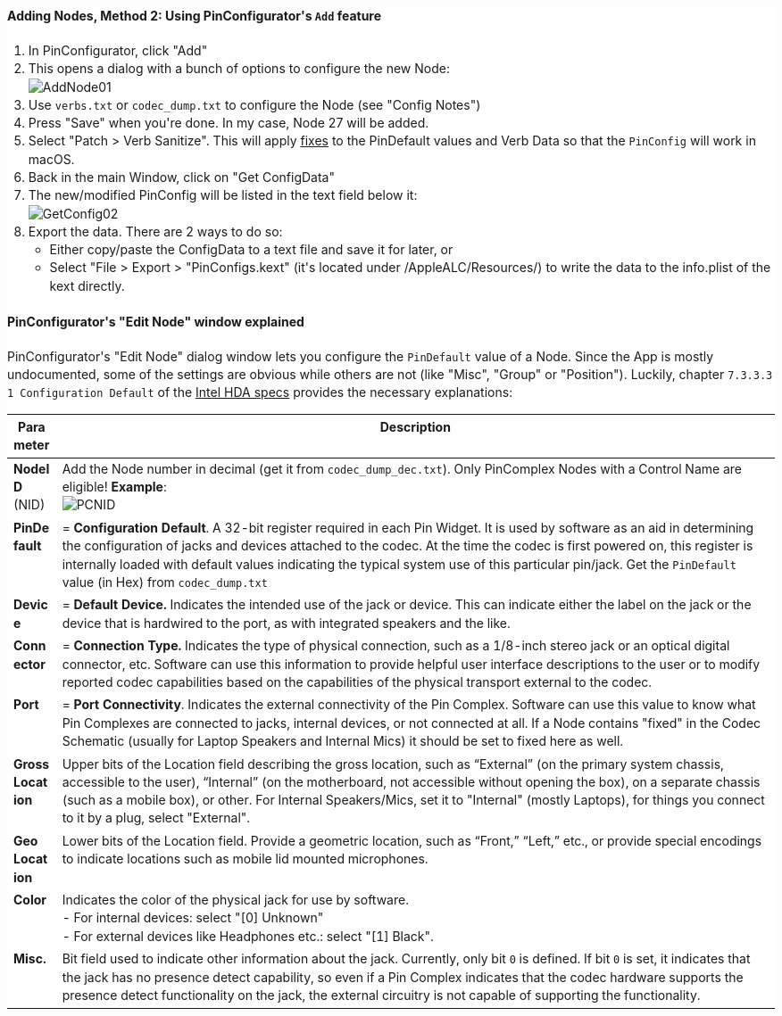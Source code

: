 #### Adding Nodes, Method 2: Using PinConfigurator's `Add` feature

1. In PinConfigurator, click "Add"
2. This opens a dialog with a bunch of options to configure the new Node:</br>![AddNode01](https://user-images.githubusercontent.com/76865553/172112636-1f207237-bb45-48a7-9b21-b20a72927e0a.png)
3. Use `verbs.txt` or `codec_dump.txt` to configure the Node (see "Config Notes")
4. Press "Save" when you're done. In my case, Node 27 will be added.
5. Select "Patch > Verb Sanitize". This will apply [fixes](https://github.com/headkaze/PinConfigurator#what-patch-apply-verbit-fix-does-now) to the PinDefault values and Verb Data so that the `PinConfig` will work in macOS.
6. Back in the main Window, click on "Get ConfigData"
7. The new/modified PinConfig will be listed in the text field below it:</br>![GetConfig02](https://user-images.githubusercontent.com/76865553/171392396-5dea072e-f57b-492f-b44e-d2819e2a74d7.png)
8. Export the data. There are 2 ways to do so: 
	- Either copy/paste the ConfigData to a text file and save it for later, or 
	- Select "File > Export > "PinConfigs.kext" (it's located under /AppleALC/Resources/) to write the data to the info.plist of the kext directly.

#### PinConfigurator's "Edit Node" window explained
PinConfigurator's "Edit Node" dialog window lets you configure the `PinDefault` value of a Node. Since the App is mostly undocumented, some of the settings are obvious while others are not (like "Misc", "Group" or "Position"). Luckily, chapter `7.3.3.31 Configuration Default` of the [Intel HDA specs](https://www.intel.com/content/www/us/en/standards/high-definition-audio-specification.html) provides the necessary explanations:

Parameter        | Description
-----------------|------------
**NodeID** (NID) | Add the Node number in decimal (get it from `codec_dump_dec.txt`). Only PinComplex Nodes with a Control Name are eligible! **Example**:</br>![PCNID](https://user-images.githubusercontent.com/76865553/173185594-cf4757df-47c0-4ae7-aaec-003e72ecaf73.png)
**PinDefault** | = **Configuration Default**. A 32-bit register required in each Pin Widget. It is used by software as an aid in determining the configuration of jacks and devices attached to the codec. At the time the codec is first powered on, this register is internally loaded with default values indicating the typical system use of this particular pin/jack. Get the `PinDefault` value (in Hex) from `codec_dump.txt`
**Device** | = **Default Device.** Indicates the intended use of the jack or device. This can indicate either the label on the jack or the device that is hardwired to the port, as with integrated speakers and the like.
**Connector** | = **Connection Type.** Indicates the type of physical connection, such as a 1/8-inch stereo jack or an optical digital connector, etc. Software can use this information to provide helpful user interface descriptions to the user or to modify reported codec capabilities based on the capabilities of the physical transport external to the codec.
**Port** | = **Port Connectivity**. Indicates the external connectivity of the Pin Complex. Software can use this value to know what Pin Complexes are connected to jacks, internal devices, or not connected at all. If a Node contains "fixed" in the Codec Schematic (usually for Laptop Speakers and Internal Mics) it should be set to fixed here as well.
**Gross Location** | Upper bits of the Location field describing the gross location, such as “External” (on the primary system chassis, accessible to the user), “Internal” (on the motherboard, not accessible without opening the box), on a separate chassis (such as a mobile box), or other. For Internal Speakers/Mics, set it to "Internal" (mostly Laptops), for things you connect to it by a plug, select "External".
**Geo Location** | Lower bits of the Location field. Provide a geometric location, such as “Front,” “Left,” etc., or provide special encodings to indicate locations such as mobile lid mounted microphones.
**Color** | Indicates the color of the physical jack for use by software.</br>- For internal devices: select "[0] Unknown" </br> - For external devices like Headphones etc.: select "[1] Black".
**Misc.** |Bit field used to indicate other information about the jack. Currently, only bit `0` is defined. If bit `0` is set, it indicates that the jack has no presence detect capability, so even if a Pin Complex indicates that the codec hardware supports the presence detect functionality on the jack, the external circuitry is not capable of supporting the functionality.

[^1]: When I compared the dumps obtained with Clover and Linux, I noticed that the one created in Linux contained almost twice the data (293 vs 172 lines). I guess this is because Linux dynamically discovers the paths of an audio codec through a graph traversal algorithm. And in cases where the algorithm fails, it uses a huge lookup table of patches specific to each Codec. My guess is that this additional data is captured by the Codec dump as well.
[^3]: This repo contains some more Codec dumps with schematics you can check out.
[^2]: In my case, the PinConfig lacks a second Output to get sound out of the docking station's jack when I plug in external speakers. The Layout-ID I am currently using (ID 18 for ALC269) was created for the Lenovo X230 which is very similar to the T530 in terms of features. It uses the same Codec revision and works fine besides the missing Line-Out for the dock. Since Node 27 has a Headphone Playback switch as well, I will add it to the current PinConfig. For your configuring your Codec, you will have to refer to the Codec schematic and the codec dump text file to find appropriate nodes. In some cases you might even have to inspect the block diagram which is part of the documentation provided by the Codec manufacturer. 